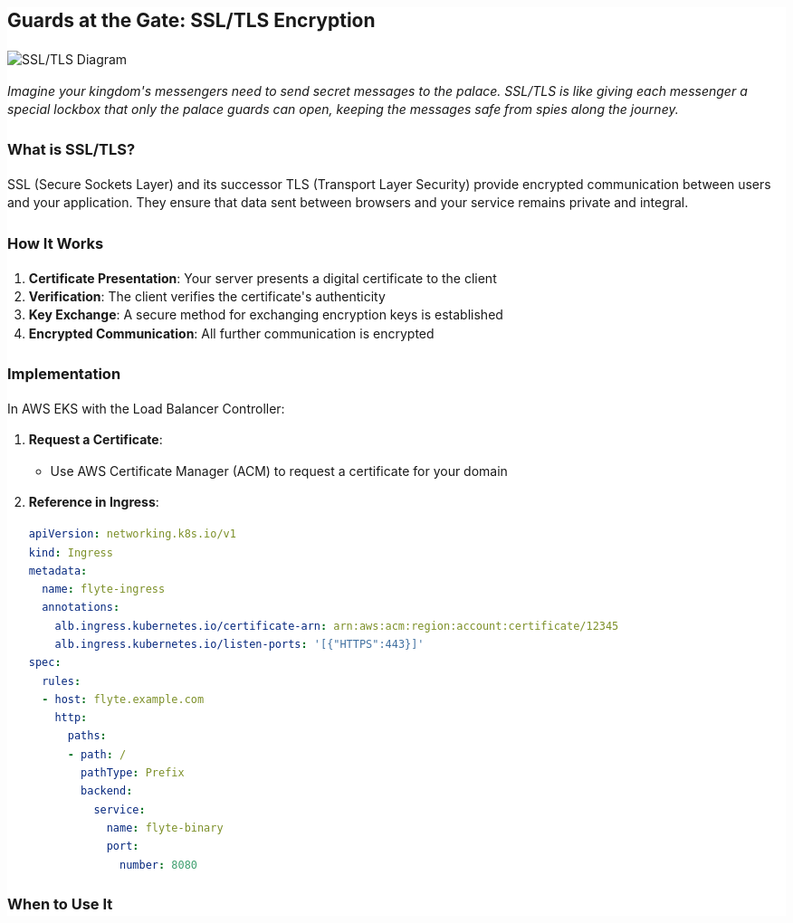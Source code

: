 ## Guards at the Gate: SSL/TLS Encryption

![SSL/TLS Diagram](https://i.imgur.com/rYXkMxZ.png)

*Imagine your kingdom's messengers need to send secret messages to the palace. SSL/TLS is like giving each messenger a special lockbox that only the palace guards can open, keeping the messages safe from spies along the journey.*

### What is SSL/TLS?

SSL (Secure Sockets Layer) and its successor TLS (Transport Layer Security) provide encrypted communication between users and your application. They ensure that data sent between browsers and your service remains private and integral.

### How It Works

1. **Certificate Presentation**: Your server presents a digital certificate to the client
2. **Verification**: The client verifies the certificate's authenticity
3. **Key Exchange**: A secure method for exchanging encryption keys is established
4. **Encrypted Communication**: All further communication is encrypted

### Implementation

In AWS EKS with the Load Balancer Controller:

1. **Request a Certificate**:
   - Use AWS Certificate Manager (ACM) to request a certificate for your domain

2. **Reference in Ingress**:
   ```yaml
   apiVersion: networking.k8s.io/v1
   kind: Ingress
   metadata:
     name: flyte-ingress
     annotations:
       alb.ingress.kubernetes.io/certificate-arn: arn:aws:acm:region:account:certificate/12345
       alb.ingress.kubernetes.io/listen-ports: '[{"HTTPS":443}]'
   spec:
     rules:
     - host: flyte.example.com
       http:
         paths:
         - path: /
           pathType: Prefix
           backend:
             service:
               name: flyte-binary
               port:
                 number: 8080
   ```

### When to Use It
